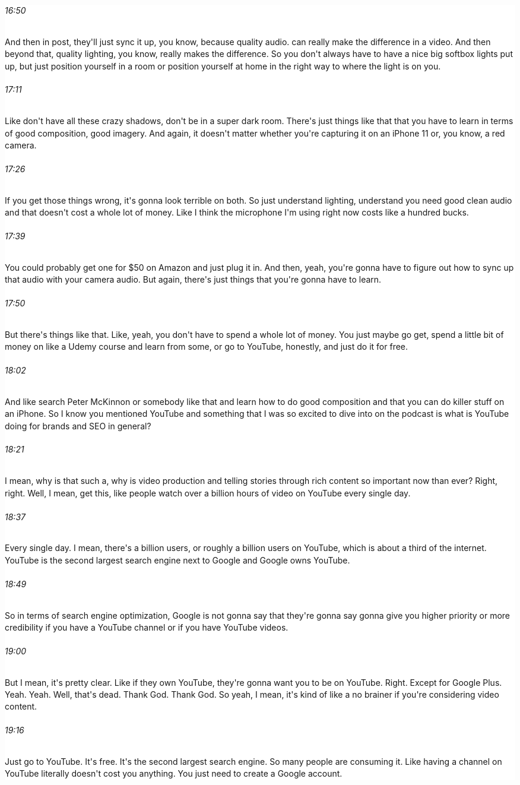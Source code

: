 ###### 16:50
And then in post, they'll just sync it up, you know, because quality audio. can really make the difference in a video. And then beyond that, quality lighting, you know, really makes the difference. So you don't always have to have a nice big softbox lights put up, but just position yourself in a room or position yourself at home in the right way to where the light is on you. 

###### 17:11
Like don't have all these crazy shadows, don't be in a super dark room. There's just things like that that you have to learn in terms of good composition, good imagery. And again, it doesn't matter whether you're capturing it on an iPhone 11 or, you know, a red camera. 

###### 17:26
If you get those things wrong, it's gonna look terrible on both. So just understand lighting, understand you need good clean audio and that doesn't cost a whole lot of money. Like I think the microphone I'm using right now costs like a hundred bucks. 

###### 17:39
You could probably get one for $50 on Amazon and just plug it in. And then, yeah, you're gonna have to figure out how to sync up that audio with your camera audio. But again, there's just things that you're gonna have to learn. 

###### 17:50
But there's things like that. Like, yeah, you don't have to spend a whole lot of money. You just maybe go get, spend a little bit of money on like a Udemy course and learn from some, or go to YouTube, honestly, and just do it for free. 

###### 18:02
And like search Peter McKinnon or somebody like that and learn how to do good composition and that you can do killer stuff on an iPhone. So I know you mentioned YouTube and something that I was so excited to dive into on the podcast is what is YouTube doing for brands and SEO in general? 

###### 18:21
I mean, why is that such a, why is video production and telling stories through rich content so important now than ever? Right, right. Well, I mean, get this, like people watch over a billion hours of video on YouTube every single day. 

###### 18:37
Every single day. I mean, there's a billion users, or roughly a billion users on YouTube, which is about a third of the internet. YouTube is the second largest search engine next to Google and Google owns YouTube. 

###### 18:49
So in terms of search engine optimization, Google is not gonna say that they're gonna say gonna give you higher priority or more credibility if you have a YouTube channel or if you have YouTube videos. 

###### 19:00
But I mean, it's pretty clear. Like if they own YouTube, they're gonna want you to be on YouTube. Right. Except for Google Plus. Yeah. Yeah. Well, that's dead. Thank God. Thank God. So yeah, I mean, it's kind of like a no brainer if you're considering video content. 

###### 19:16
Just go to YouTube. It's free. It's the second largest search engine. So many people are consuming it. Like having a channel on YouTube literally doesn't cost you anything. You just need to create a Google account. 
